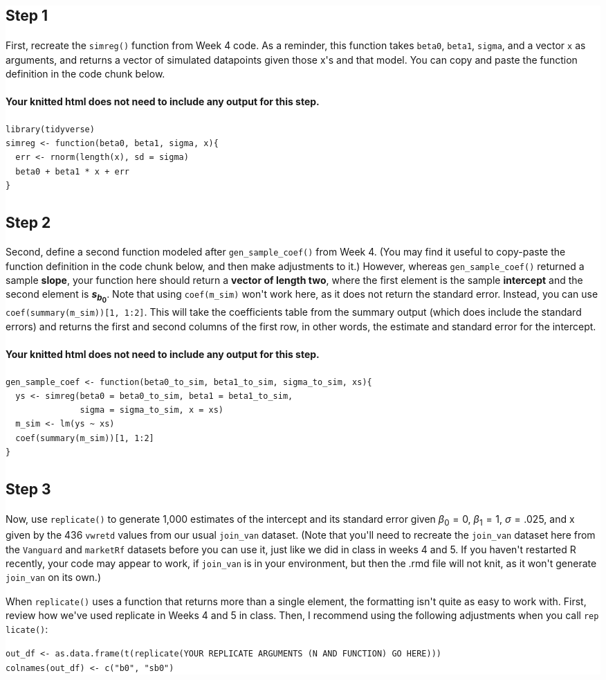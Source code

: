 ## Step 1  
  
First, recreate the `simreg()` function from Week 4 code. As a reminder, this function takes `beta0`, `beta1`, `sigma`, and a vector `x` as arguments, and returns a vector of simulated datapoints given those x's and that model. You can copy and paste the function definition in the code chunk below.  
  
#### Your knitted html does not need to include any output for this step.
```{r}
library(tidyverse)
simreg <- function(beta0, beta1, sigma, x){
  err <- rnorm(length(x), sd = sigma)
  beta0 + beta1 * x + err
}
```
  
## Step 2  
  
Second, define a second function modeled after `gen_sample_coef()` from Week 4. (You may find it useful to copy-paste the function definition in the code chunk below, and then make adjustments to it.) However, whereas `gen_sample_coef()` returned a sample **slope**, your function here should return a **vector of length two**, where the first element is the sample **intercept** and the second element is **$s_{b_0}$**. Note that using `coef(m_sim)` won't work here, as it does not return the standard error. Instead, you can use `coef(summary(m_sim))[1, 1:2]`. This will take the coefficients table from the summary output (which does include the standard errors) and returns the first and second columns of the first row, in other words, the estimate and standard error for the intercept.  
  
#### Your knitted html does not need to include any output for this step.
```{r}
gen_sample_coef <- function(beta0_to_sim, beta1_to_sim, sigma_to_sim, xs){
  ys <- simreg(beta0 = beta0_to_sim, beta1 = beta1_to_sim, 
               sigma = sigma_to_sim, x = xs)
  m_sim <- lm(ys ~ xs)
  coef(summary(m_sim))[1, 1:2]
}
```
  
## Step 3  
  
Now, use `replicate()` to generate 1,000 estimates of the intercept and its standard error given $\beta_0 = 0$, $\beta_1 = 1$, $\sigma = .025$, and x given by the 436 `vwretd` values from our usual `join_van` dataset. (Note that you'll need to recreate the `join_van` dataset here from the `Vanguard` and `marketRf` datasets before you can use it, just like we did in class in weeks 4 and 5. If you haven't restarted R recently, your code may appear to work, if `join_van` is in your environment, but then the .rmd file will not knit, as it won't generate `join_van` on its own.)  
  
When `replicate()` uses a function that returns more than a single element, the formatting isn't quite as easy to work with. First, review how we've used replicate in Weeks 4 and 5 in class. Then, I recommend using the following adjustments when you call `replicate()`:  
  
`out_df <- as.data.frame(t(replicate(YOUR REPLICATE ARGUMENTS (N AND FUNCTION) GO HERE)))`  
`colnames(out_df) <- c("b0", "sb0")`  
  